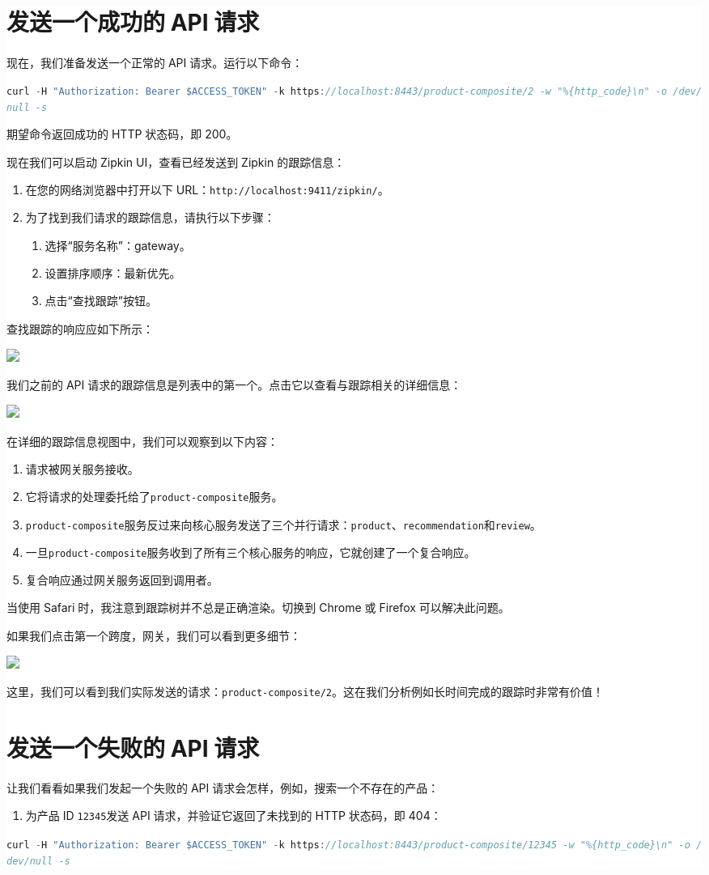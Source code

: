 # 发送一个成功的 API 请求

现在，我们准备发送一个正常的 API 请求。运行以下命令：

```java
curl -H "Authorization: Bearer $ACCESS_TOKEN" -k https://localhost:8443/product-composite/2 -w "%{http_code}\n" -o /dev/null -s
```

期望命令返回成功的 HTTP 状态码，即 200。

现在我们可以启动 Zipkin UI，查看已经发送到 Zipkin 的跟踪信息：

1.  在您的网络浏览器中打开以下 URL：`http://localhost:9411/zipkin/`。

1.  为了找到我们请求的跟踪信息，请执行以下步骤：

    1.  选择“服务名称”：gateway。

    1.  设置排序顺序：最新优先。

    1.  点击“查找跟踪”按钮。

查找跟踪的响应应如下所示：

![](https://github.com/OpenDocCN/freelearn-javaweb-zh/raw/master/docs/hsn-msvc-sprbt-sprcld/img/ee509be8-dcc5-41bb-b758-361379f8fe94.png)

我们之前的 API 请求的跟踪信息是列表中的第一个。点击它以查看与跟踪相关的详细信息：

![](https://github.com/OpenDocCN/freelearn-javaweb-zh/raw/master/docs/hsn-msvc-sprbt-sprcld/img/8fa726b9-d1b5-424a-ade5-c5324f925c2c.png)

在详细的跟踪信息视图中，我们可以观察到以下内容：

1.  请求被网关服务接收。

1.  它将请求的处理委托给了`product-composite`服务。

1.  `product-composite`服务反过来向核心服务发送了三个并行请求：`product`、`recommendation`和`review`。

1.  一旦`product-composite`服务收到了所有三个核心服务的响应，它就创建了一个复合响应。

1.  复合响应通过网关服务返回到调用者。

当使用 Safari 时，我注意到跟踪树并不总是正确渲染。切换到 Chrome 或 Firefox 可以解决此问题。

如果我们点击第一个跨度，网关，我们可以看到更多细节：

![](https://github.com/OpenDocCN/freelearn-javaweb-zh/raw/master/docs/hsn-msvc-sprbt-sprcld/img/f6f693ce-7cea-43ea-ba6c-8faa8db74269.png)

这里，我们可以看到我们实际发送的请求：`product-composite/2`。这在我们分析例如长时间完成的跟踪时非常有价值！

# 发送一个失败的 API 请求

让我们看看如果我们发起一个失败的 API 请求会怎样，例如，搜索一个不存在的产品：

1.  为产品 ID `12345`发送 API 请求，并验证它返回了未找到的 HTTP 状态码，即 404：

```java
curl -H "Authorization: Bearer $ACCESS_TOKEN" -k https://localhost:8443/product-composite/12345 -w "%{http_code}\n" -o /dev/null -s
```
